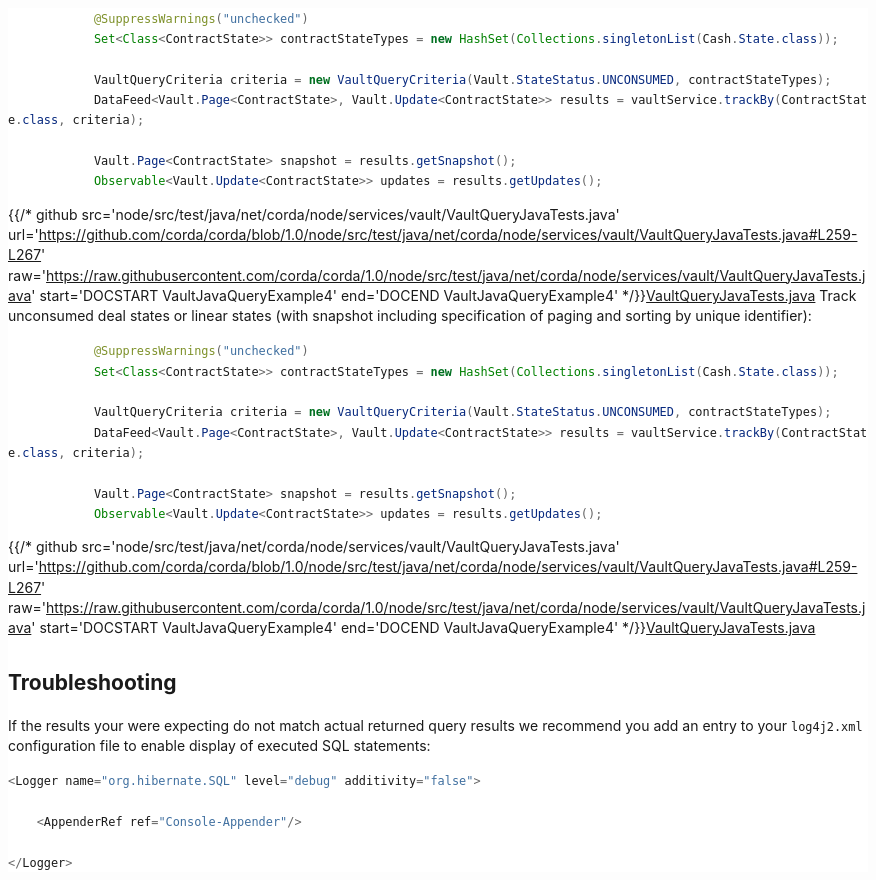 ```java
            @SuppressWarnings("unchecked")
            Set<Class<ContractState>> contractStateTypes = new HashSet(Collections.singletonList(Cash.State.class));

            VaultQueryCriteria criteria = new VaultQueryCriteria(Vault.StateStatus.UNCONSUMED, contractStateTypes);
            DataFeed<Vault.Page<ContractState>, Vault.Update<ContractState>> results = vaultService.trackBy(ContractState.class, criteria);

            Vault.Page<ContractState> snapshot = results.getSnapshot();
            Observable<Vault.Update<ContractState>> updates = results.getUpdates();


```
{{/* github src='node/src/test/java/net/corda/node/services/vault/VaultQueryJavaTests.java' url='https://github.com/corda/corda/blob/1.0/node/src/test/java/net/corda/node/services/vault/VaultQueryJavaTests.java#L259-L267' raw='https://raw.githubusercontent.com/corda/corda/1.0/node/src/test/java/net/corda/node/services/vault/VaultQueryJavaTests.java' start='DOCSTART VaultJavaQueryExample4' end='DOCEND VaultJavaQueryExample4' */}}[VaultQueryJavaTests.java](https://github.com/corda/corda/blob/release/os/1.0/node/src/test/java/net/corda/node/services/vault/VaultQueryJavaTests.java)
Track unconsumed deal states or linear states (with snapshot including specification of paging and sorting by unique identifier):

```java
            @SuppressWarnings("unchecked")
            Set<Class<ContractState>> contractStateTypes = new HashSet(Collections.singletonList(Cash.State.class));

            VaultQueryCriteria criteria = new VaultQueryCriteria(Vault.StateStatus.UNCONSUMED, contractStateTypes);
            DataFeed<Vault.Page<ContractState>, Vault.Update<ContractState>> results = vaultService.trackBy(ContractState.class, criteria);

            Vault.Page<ContractState> snapshot = results.getSnapshot();
            Observable<Vault.Update<ContractState>> updates = results.getUpdates();


```
{{/* github src='node/src/test/java/net/corda/node/services/vault/VaultQueryJavaTests.java' url='https://github.com/corda/corda/blob/1.0/node/src/test/java/net/corda/node/services/vault/VaultQueryJavaTests.java#L259-L267' raw='https://raw.githubusercontent.com/corda/corda/1.0/node/src/test/java/net/corda/node/services/vault/VaultQueryJavaTests.java' start='DOCSTART VaultJavaQueryExample4' end='DOCEND VaultJavaQueryExample4' */}}[VaultQueryJavaTests.java](https://github.com/corda/corda/blob/release/os/1.0/node/src/test/java/net/corda/node/services/vault/VaultQueryJavaTests.java)

## Troubleshooting

If the results your were expecting do not match actual returned query results we recommend you add an entry to your
`log4j2.xml` configuration file to enable display of executed SQL statements:

```kotlin
<Logger name="org.hibernate.SQL" level="debug" additivity="false">

    <AppenderRef ref="Console-Appender"/>

</Logger>
```
